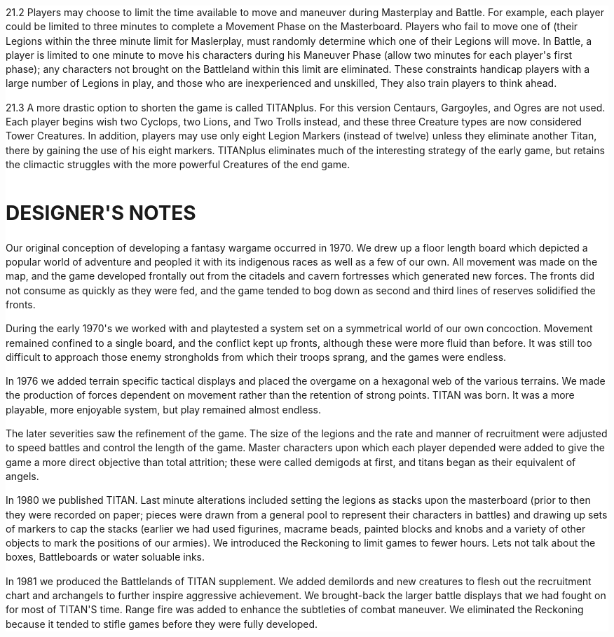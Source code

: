 21.2 Players may choose to limit the time available to move and maneuver during Masterplay and Battle. For example, each player could be limited to three minutes to complete a Movement Phase on the Masterboard. Players who fail to move one of (their Legions within the three minute limit for Maslerplay, must randomly determine which one of their Legions will move. In Battle, a player is limited to one minute to move his characters during his Maneuver Phase (allow two minutes for each player's first phase); any characters not brought on the Battleland within this limit are eliminated. These constraints handicap players with a large number of Legions in play, and those who are inexperienced and unskilled, They also train players to think ahead.  

21.3 A more drastic option to shorten the game is called TITANplus. For this version Centaurs, Gargoyles, and Ogres are not used. Each player begins wish two Cyclops, two Lions, and Two Trolls instead, and these three Creature types are now considered Tower Creatures. In addition, players may use only eight Legion Markers (instead of twelve) unless they eliminate another Titan, there by gaining the use of his eight markers.  TITANplus eliminates much of the interesting strategy of the early game, but retains the climactic struggles with the more powerful Creatures of the end game.

# DESIGNER'S NOTES

Our original conception of developing a fantasy wargame occurred in 1970. We drew up a floor length board which depicted a popular world of adventure and peopled it with its indigenous races as well as a few of our own. All movement was made on the map, and the game developed frontally out from the citadels and cavern fortresses which generated new forces. The fronts did not consume as quickly as they were fed, and the game tended to bog down as second and third lines of reserves solidified the fronts.

During the early 1970's we worked with and playtested a system set on a symmetrical world of our own concoction. Movement remained confined to a single board, and the conflict kept up fronts, although these were more fluid than before. It was still too difficult to approach those enemy strongholds from which their troops sprang, and the games were endless.

In 1976 we added terrain specific tactical displays and placed the overgame on a hexagonal web of the various terrains. We made the production of forces dependent on movement rather than the retention of strong points. TITAN was born. It was a more playable, more enjoyable system, but play remained almost endless.

The later severities saw the refinement of the game. The size of the legions and the rate and manner of recruitment were adjusted to speed battles and control the length of the game. Master characters upon which each player depended were added to give the game a more direct objective than total attrition; these were called demigods at first, and titans began as their equivalent of angels.

In 1980 we published TITAN. Last minute alterations included setting the legions as stacks upon the masterboard (prior to then they were recorded on paper; pieces were drawn from a general pool to represent their characters in battles) and drawing up sets of markers to cap the stacks (earlier we had used figurines, macrame beads, painted blocks and knobs and a variety of other objects to mark the positions of our armies). We introduced the Reckoning to limit games to fewer hours. Lets not talk about the boxes, Battleboards or water soluable inks.

In 1981 we produced the Battlelands of TITAN supplement. We added demilords and new creatures to flesh out the recruitment chart and archangels to further inspire aggressive achievement. We brought-back the larger battle displays that we had fought on for most of TITAN'S time. Range fire was added to enhance the subtleties of combat maneuver. We eliminated the Reckoning because it tended to stifle games before they were fully developed.
